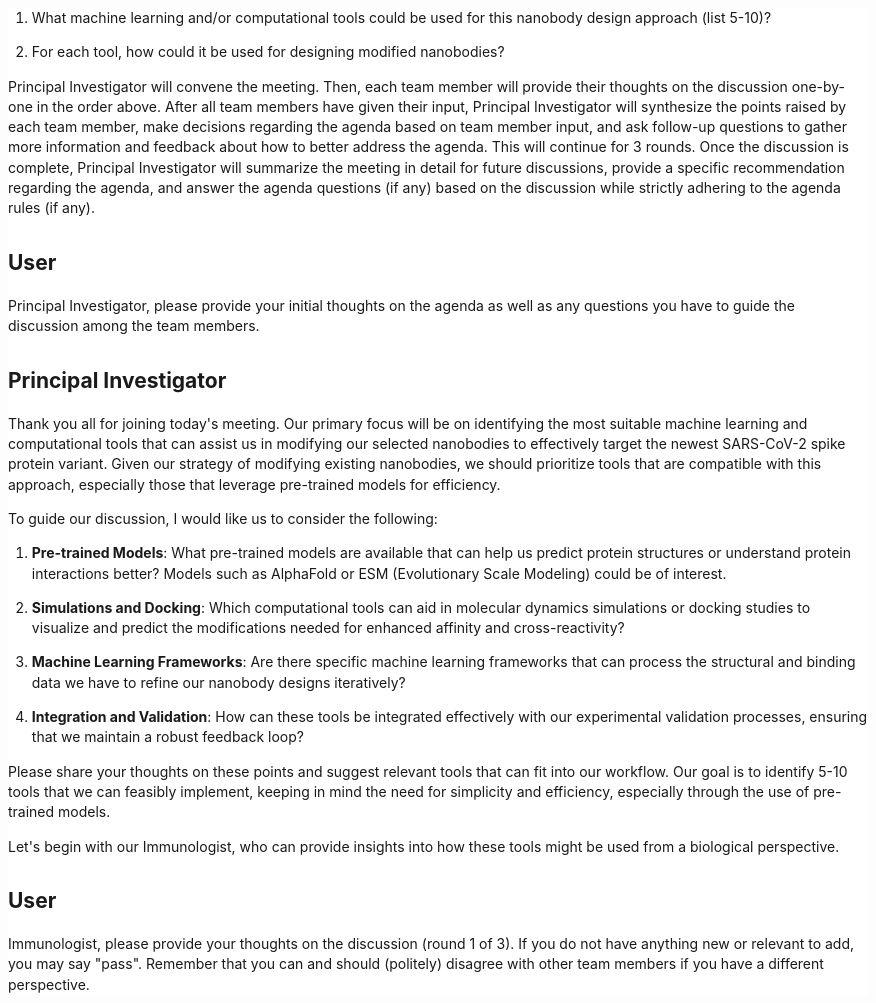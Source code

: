 1. What machine learning and/or computational tools could be used for this nanobody design approach (list 5-10)?

2. For each tool, how could it be used for designing modified nanobodies?

Principal Investigator will convene the meeting. Then, each team member will provide their thoughts on the discussion one-by-one in the order above. After all team members have given their input, Principal Investigator will synthesize the points raised by each team member, make decisions regarding the agenda based on team member input, and ask follow-up questions to gather more information and feedback about how to better address the agenda. This will continue for 3 rounds. Once the discussion is complete, Principal Investigator will summarize the meeting in detail for future discussions, provide a specific recommendation regarding the agenda, and answer the agenda questions (if any) based on the discussion while strictly adhering to the agenda rules (if any).

## User

Principal Investigator, please provide your initial thoughts on the agenda as well as any questions you have to guide the discussion among the team members.

## Principal Investigator

Thank you all for joining today's meeting. Our primary focus will be on identifying the most suitable machine learning and computational tools that can assist us in modifying our selected nanobodies to effectively target the newest SARS-CoV-2 spike protein variant. Given our strategy of modifying existing nanobodies, we should prioritize tools that are compatible with this approach, especially those that leverage pre-trained models for efficiency.

To guide our discussion, I would like us to consider the following:

1. **Pre-trained Models**: What pre-trained models are available that can help us predict protein structures or understand protein interactions better? Models such as AlphaFold or ESM (Evolutionary Scale Modeling) could be of interest.

2. **Simulations and Docking**: Which computational tools can aid in molecular dynamics simulations or docking studies to visualize and predict the modifications needed for enhanced affinity and cross-reactivity?

3. **Machine Learning Frameworks**: Are there specific machine learning frameworks that can process the structural and binding data we have to refine our nanobody designs iteratively?

4. **Integration and Validation**: How can these tools be integrated effectively with our experimental validation processes, ensuring that we maintain a robust feedback loop?

Please share your thoughts on these points and suggest relevant tools that can fit into our workflow. Our goal is to identify 5-10 tools that we can feasibly implement, keeping in mind the need for simplicity and efficiency, especially through the use of pre-trained models.

Let's begin with our Immunologist, who can provide insights into how these tools might be used from a biological perspective.

## User

Immunologist, please provide your thoughts on the discussion (round 1 of 3). If you do not have anything new or relevant to add, you may say "pass". Remember that you can and should (politely) disagree with other team members if you have a different perspective.
